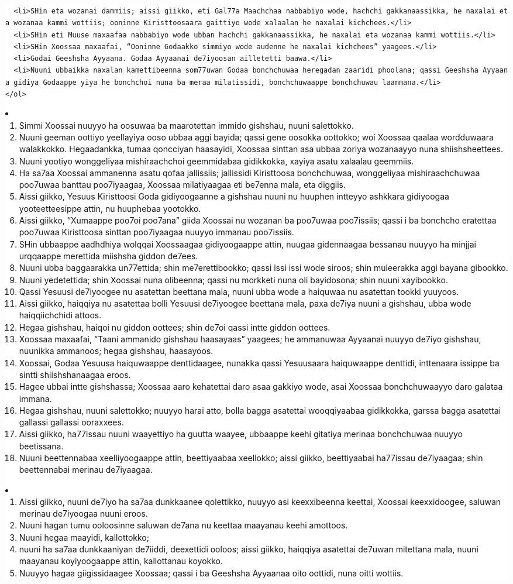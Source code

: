       <li>SHin eta wozanai dammiis; aissi giikko, eti Gal77a Maachchaa nabbabiyo wode, hachchi gakkanaassikka, he naxalai eta wozanaa kammi wottiis; ooninne Kiristtoosaara gaittiyo wode xalaalan he naxalai kichchees.</li>
      <li>SHin eti Muuse maxaafaa nabbabiyo wode ubban hachchi gakkanaassikka, he naxalai eta wozanaa kammi wottiis.</li>
      <li>SHin Xoossaa maxaafai, “Ooninne Godaakko simmiyo wode audenne he naxalai kichchees” yaagees.</li>
      <li>Godai Geeshsha Ayyaana. Godaa Ayyaanai de7iyoosan ailletetti baawa.</li>
      <li>Nuuni ubbaikka naxalan kamettibeenna som77uwan Godaa bonchchuwaa heregadan zaaridi phoolana; qassi Geeshsha Ayyaana gidiya Godaappe yiya he bonchchoi nuna ba meraa milatissidi, bonchchuwaappe bonchchuwau laammana.</li>
    </ol>
  </li>
  <li>
    <ol>
      <li>Simmi Xoossai nuuyyo ha oosuwaa ba maarotettan immido gishshau, nuuni salettokko.</li>
      <li>Nuuni geeman oottiyo yeellayiya ooso ubbaa aggi bayida; qassi gene oosokka oottokko; woi Xoossaa qaalaa wordduwaara walakkokko. Hegaadankka, tumaa qoncciyan haasayidi, Xoossaa sinttan asa ubbaa zoriya wozanaayyo nuna shiishsheettees.</li>
      <li>Nuuni yootiyo wonggeliyaa mishiraachchoi geemmidabaa gidikkokka, xayiya asatu xalaalau geemmiis.</li>
      <li>Ha sa7aa Xoossai ammanenna asatu qofaa jallissiis; jallissidi Kiristtoosa bonchchuwaa, wonggeliyaa mishiraachchuwaa poo7uwaa banttau poo7iyaagaa, Xoossaa milatiyaagaa eti be7enna mala, eta diggiis.</li>
      <li>Aissi giikko, Yesuus Kiristtoosi Goda gidiyoogaanne a gishshau nuuni nu huuphen intteyyo ashkkara gidiyoogaa yooteetteesippe attin, nu huuphebaa yootokko.</li>
      <li>Aissi giikko, “Xumaappe poo7oi poo7ana” giida Xoossai nu wozanan ba poo7uwaa poo7issiis; qassi i ba bonchcho eratettaa poo7uwaa Kiristtoosa sinttan poo7iyaagaa nuuyyo immanau poo7issiis.</li>
      <li>SHin ubbaappe aadhdhiya wolqqai Xoossaagaa gidiyoogaappe attin, nuugaa gidennaagaa bessanau nuuyyo ha minjjai urqqaappe merettida miishsha giddon de7ees.</li>
      <li>Nuuni ubba baggaarakka un77ettida; shin me7erettibookko; qassi issi issi wode siroos; shin muleerakka aggi bayana gibookko.</li>
      <li>Nuuni yedetettida; shin Xoossai nuna olibeenna; qassi nu morkketi nuna oli bayidosona; shin nuuni xayibookko.</li>
      <li>Qassi Yesuusi de7iyoogee nu asatettan beettana mala, nuuni ubba wode a haiquwaa nu asatettan tookki yuuyoos.</li>
      <li>Aissi giikko, haiqqiya nu asatettaa bolli Yesuusi de7iyoogee beettana mala, paxa de7iya nuuni a gishshau, ubba wode haiqqiichchidi attoos.</li>
      <li>Hegaa gishshau, haiqoi nu giddon oottees; shin de7oi qassi intte giddon oottees.</li>
      <li>Xoossaa maxaafai, “Taani ammanido gishshau haasayaas” yaagees; he ammanuwaa Ayyaanai nuuyyo de7iyo gishshau, nuunikka ammanoos; hegaa gishshau, haasayoos.</li>
      <li>Xoossai, Godaa Yesuusa haiquwaappe denttidaagee, nunakka qassi Yesuusaara haiquwaappe denttidi, inttenaara issippe ba sintti shiishshanaagaa eroos.</li>
      <li>Hagee ubbai intte gishshassa; Xoossaa aaro kehatettai daro asaa gakkiyo wode, asai Xoossaa bonchchuwaayyo daro galataa immana.</li>
      <li>Hegaa gishshau, nuuni salettokko; nuuyyo harai atto, bolla bagga asatettai wooqqiyaabaa gidikkokka, garssa bagga asatettai gallassi gallassi ooraxxees.</li>
      <li>Aissi giikko, ha77issau nuuni waayettiyo ha guutta waayee, ubbaappe keehi gitatiya merinaa bonchchuwaa nuuyyo beetissana.</li>
      <li>Nuuni beettennabaa xeelliyoogaappe attin, beettiyaabaa xeellokko; aissi giikko, beettiyaabai ha77issau de7iyaagaa; shin beettennabai merinau de7iyaagaa.</li>
    </ol>
  </li>
  <li>
    <ol>
      <li>Aissi giikko, nuuni de7iyo ha sa7aa dunkkaanee qolettikko, nuuyyo asi keexxibeenna keettai, Xoossai keexxidoogee, saluwan merinau de7iyoogaa nuuni eroos.</li>
      <li>Nuuni hagan tumu ooloosinne saluwan de7ana nu keettaa maayanau keehi amottoos.</li>
      <li>Nuuni hegaa maayidi, kallottokko;</li>
      <li>nuuni ha sa7aa dunkkaaniyan de7iiddi, deexettidi ooloos; aissi giikko, haiqqiya asatettai de7uwan mitettana mala, nuuni maayanau koyiyoogaappe attin, kallottanau koyokko.</li>
      <li>Nuuyyo hagaa giigissidaagee Xoossaa; qassi i ba Geeshsha Ayyaanaa oito oottidi, nuna oitti wottiis.</li>